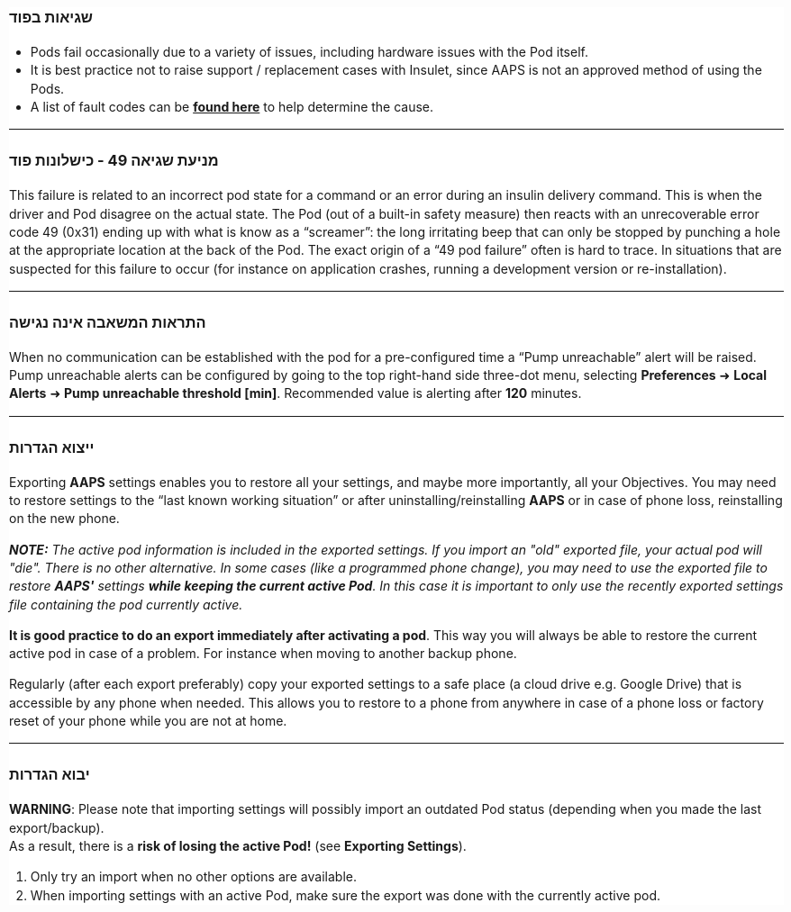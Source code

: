 ### שגיאות בפוד

- Pods fail occasionally due to a variety of issues, including hardware issues with the Pod itself.
- It is best practice not to raise support / replacement cases with Insulet, since AAPS is not an approved method of using the Pods.
- A list of fault codes can be [**found here**](https://github.com/openaps/openomni/wiki/Fault-event-codes) to help determine the cause.

---
### מניעת שגיאה 49 - כישלונות פוד

This failure is related to an incorrect pod state for a command or an error during an insulin delivery command. This is when the driver and Pod disagree on the actual state. The Pod (out of a built-in safety measure) then reacts with an unrecoverable error code 49 (0x31) ending up with what is know as a “screamer”: the long irritating beep that can only be stopped by punching a hole at the appropriate location at the back of the Pod. The exact origin of a “49 pod failure” often is hard to trace. In situations that are suspected for this failure to occur (for instance on application crashes, running a development version or re-installation).

---

### התראות המשאבה אינה נגישה

When no communication can be established with the pod for a pre-configured time a “Pump unreachable” alert will be raised. Pump unreachable alerts can be configured by going to the top right-hand side three-dot menu, selecting **Preferences** ➜ **Local Alerts** ➜ **Pump unreachable threshold [min]**. Recommended value is alerting after **120** minutes.

---
### ייצוא הגדרות

Exporting **AAPS** settings enables you to restore all your settings, and maybe more importantly, all your Objectives. You may need to restore settings to the “last known working situation” or after uninstalling/reinstalling **AAPS** or in case of phone loss, reinstalling on the new phone.

***NOTE:** The active pod information is included in the exported settings. If you import an "old" exported file, your actual pod will "die". There is no other alternative. In some cases (like a _programmed_ phone change), you may need to use the exported file to restore **AAPS'** settings **while keeping the current active Pod**. In this case it is important to only use the recently exported settings file containing the pod currently active.*

**It is good practice to do an export immediately after activating a pod**. This way you will always be able to restore the current active pod in case of a problem. For instance when moving to another backup phone.

Regularly (after each export preferably) copy your exported settings to a safe place (a cloud drive e.g. Google Drive) that is accessible by any phone when needed. This allows you to restore to a phone from anywhere in case of a phone loss or factory reset of your phone while you are not at home.

---
### יבוא הגדרות

**WARNING**: Please note that importing settings will possibly import an outdated Pod status (depending when you made the last export/backup).  
As a result, there is a **risk of losing the active Pod!** (see **Exporting Settings**).
1. Only try an import when no other options are available.
2. When importing settings with an active Pod, make sure the export was done with the currently active pod.
